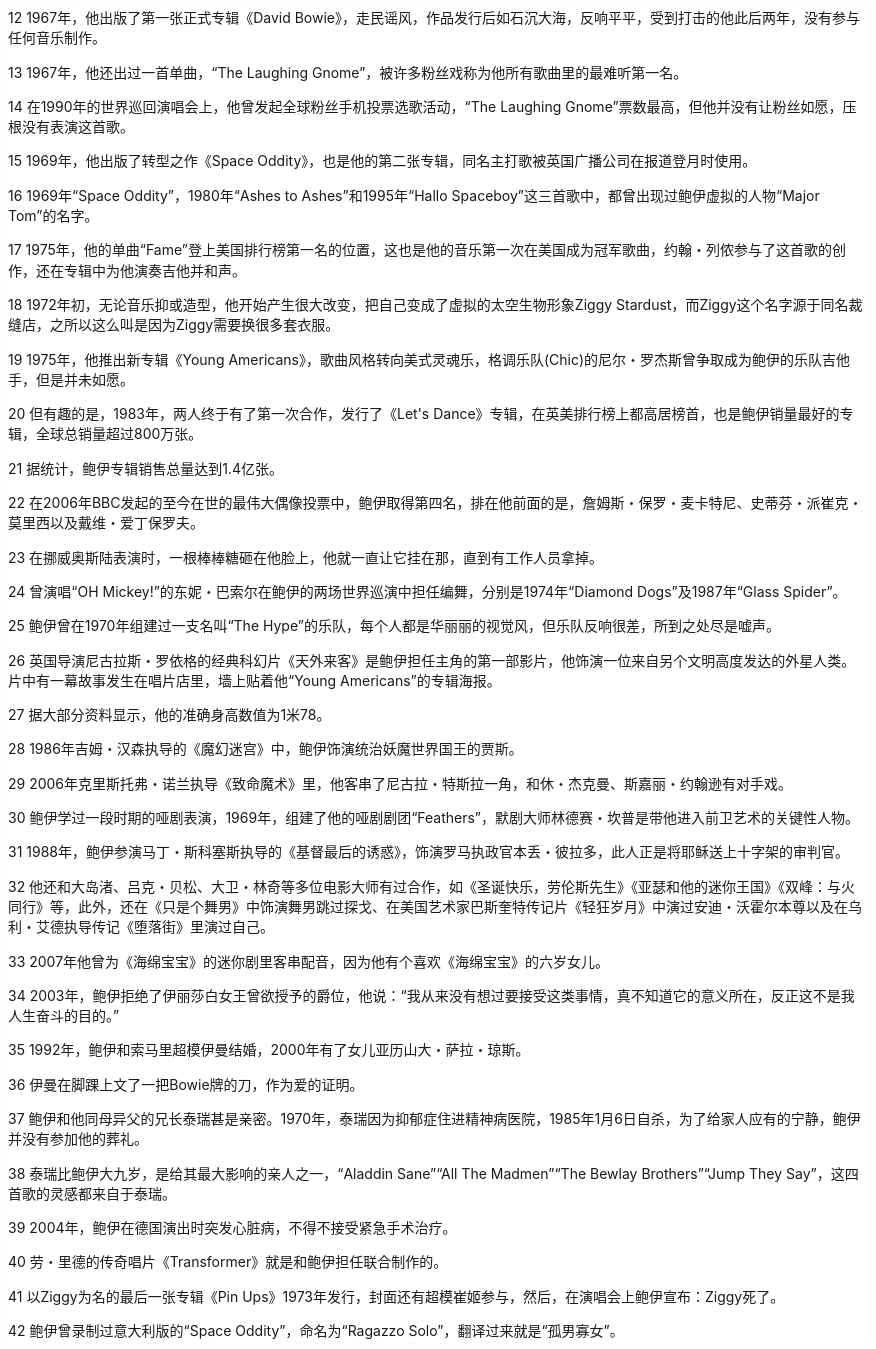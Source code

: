 12 1967年，他出版了第一张正式专辑《David Bowie》，走民谣风，作品发行后如石沉大海，反响平平，受到打击的他此后两年，没有参与任何音乐制作。

13 1967年，他还出过一首单曲，“The Laughing Gnome”，被许多粉丝戏称为他所有歌曲里的最难听第一名。

14 在1990年的世界巡回演唱会上，他曾发起全球粉丝手机投票选歌活动，“The Laughing Gnome”票数最高，但他并没有让粉丝如愿，压根没有表演这首歌。

15 1969年，他出版了转型之作《Space Oddity》，也是他的第二张专辑，同名主打歌被英国广播公司在报道登月时使用。

16 1969年“Space Oddity”，1980年“Ashes to Ashes”和1995年“Hallo Spaceboy”这三首歌中，都曾出现过鲍伊虚拟的人物“Major Tom”的名字。

17 1975年，他的单曲“Fame”登上美国排行榜第一名的位置，这也是他的音乐第一次在美国成为冠军歌曲，约翰・列侬参与了这首歌的创作，还在专辑中为他演奏吉他并和声。

18 1972年初，无论音乐抑或造型，他开始产生很大改变，把自己变成了虚拟的太空生物形象Ziggy Stardust，而Ziggy这个名字源于同名裁缝店，之所以这么叫是因为Ziggy需要换很多套衣服。

19 1975年，他推出新专辑《Young Americans》，歌曲风格转向美式灵魂乐，格调乐队(Chic)的尼尔・罗杰斯曾争取成为鲍伊的乐队吉他手，但是并未如愿。

20 但有趣的是，1983年，两人终于有了第一次合作，发行了《Let's Dance》专辑，在英美排行榜上都高居榜首，也是鲍伊销量最好的专辑，全球总销量超过800万张。

21 据统计，鲍伊专辑销售总量达到1.4亿张。

22 在2006年BBC发起的至今在世的最伟大偶像投票中，鲍伊取得第四名，排在他前面的是，詹姆斯・保罗・麦卡特尼、史蒂芬・派崔克・莫里西以及戴维・爱丁保罗夫。

23 在挪威奥斯陆表演时，一根棒棒糖砸在他脸上，他就一直让它挂在那，直到有工作人员拿掉。

24 曾演唱“OH Mickey!”的东妮・巴索尔在鲍伊的两场世界巡演中担任编舞，分别是1974年“Diamond Dogs”及1987年“Glass Spider”。

25 鲍伊曾在1970年组建过一支名叫“The Hype”的乐队，每个人都是华丽丽的视觉风，但乐队反响很差，所到之处尽是嘘声。

26 英国导演尼古拉斯・罗依格的经典科幻片《天外来客》是鲍伊担任主角的第一部影片，他饰演一位来自另个文明高度发达的外星人类。片中有一幕故事发生在唱片店里，墙上贴着他“Young Americans”的专辑海报。

27 据大部分资料显示，他的准确身高数值为1米78。

28 1986年吉姆・汉森执导的《魔幻迷宫》中，鲍伊饰演统治妖魔世界国王的贾斯。

29 2006年克里斯托弗・诺兰执导《致命魔术》里，他客串了尼古拉・特斯拉一角，和休・杰克曼、斯嘉丽・约翰逊有对手戏。

30 鲍伊学过一段时期的哑剧表演，1969年，组建了他的哑剧剧团“Feathers”，默剧大师林德赛・坎普是带他进入前卫艺术的关键性人物。

31 1988年，鲍伊参演马丁・斯科塞斯执导的《基督最后的诱惑》，饰演罗马执政官本丢・彼拉多，此人正是将耶稣送上十字架的审判官。

32 他还和大岛渚、吕克・贝松、大卫・林奇等多位电影大师有过合作，如《圣诞快乐，劳伦斯先生》《亚瑟和他的迷你王国》《双峰：与火同行》等，此外，还在《只是个舞男》中饰演舞男跳过探戈、在美国艺术家巴斯奎特传记片《轻狂岁月》中演过安迪・沃霍尔本尊以及在乌利・艾德执导传记《堕落街》里演过自己。

33 2007年他曾为《海绵宝宝》的迷你剧里客串配音，因为他有个喜欢《海绵宝宝》的六岁女儿。

34 2003年，鲍伊拒绝了伊丽莎白女王曾欲授予的爵位，他说：“我从来没有想过要接受这类事情，真不知道它的意义所在，反正这不是我人生奋斗的目的。”

35 1992年，鲍伊和索马里超模伊曼结婚，2000年有了女儿亚历山大・萨拉・琼斯。

36 伊曼在脚踝上文了一把Bowie牌的刀，作为爱的证明。

37 鲍伊和他同母异父的兄长泰瑞甚是亲密。1970年，泰瑞因为抑郁症住进精神病医院，1985年1月6日自杀，为了给家人应有的宁静，鲍伊并没有参加他的葬礼。

38 泰瑞比鲍伊大九岁，是给其最大影响的亲人之一，“Aladdin Sane”“All The Madmen”“The Bewlay Brothers”“Jump They Say”，这四首歌的灵感都来自于泰瑞。

39 2004年，鲍伊在德国演出时突发心脏病，不得不接受紧急手术治疗。

40 劳・里德的传奇唱片《Transformer》就是和鲍伊担任联合制作的。

41 以Ziggy为名的最后一张专辑《Pin Ups》1973年发行，封面还有超模崔姬参与，然后，在演唱会上鲍伊宣布：Ziggy死了。

42 鲍伊曾录制过意大利版的“Space Oddity”，命名为“Ragazzo Solo”，翻译过来就是“孤男寡女”。
